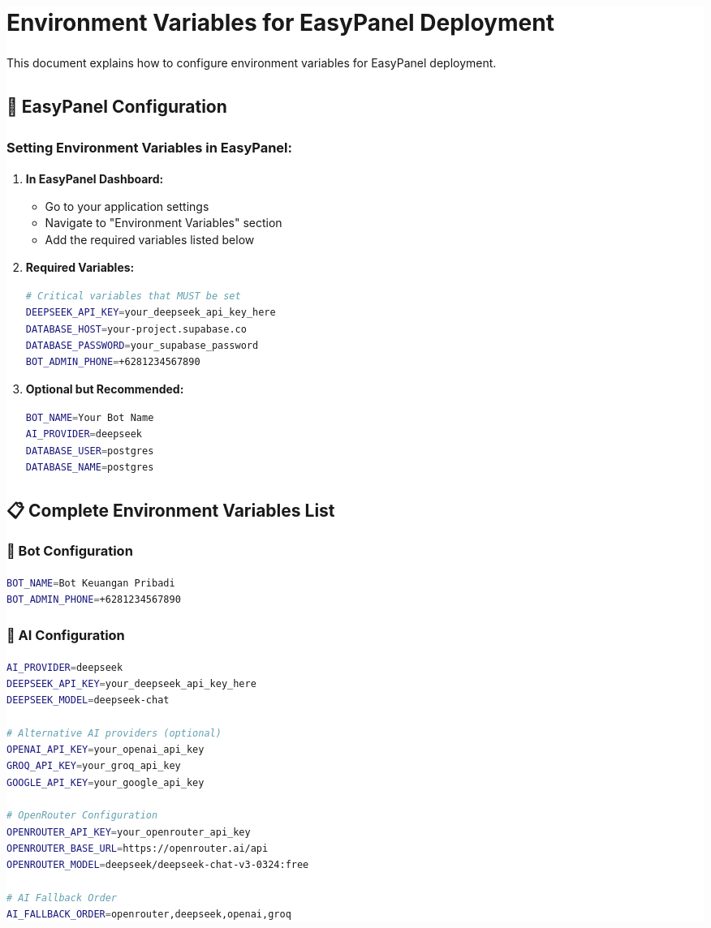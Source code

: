# Environment Variables for EasyPanel Deployment

This document explains how to configure environment variables for EasyPanel deployment.

## 🔧 EasyPanel Configuration

### **Setting Environment Variables in EasyPanel:**

1. **In EasyPanel Dashboard:**
   - Go to your application settings
   - Navigate to "Environment Variables" section
   - Add the required variables listed below

2. **Required Variables:**
   ```bash
   # Critical variables that MUST be set
   DEEPSEEK_API_KEY=your_deepseek_api_key_here
   DATABASE_HOST=your-project.supabase.co
   DATABASE_PASSWORD=your_supabase_password
   BOT_ADMIN_PHONE=+6281234567890
   ```

3. **Optional but Recommended:**
   ```bash
   BOT_NAME=Your Bot Name
   AI_PROVIDER=deepseek
   DATABASE_USER=postgres
   DATABASE_NAME=postgres
   ```

## 📋 Complete Environment Variables List

### **🤖 Bot Configuration**
```bash
BOT_NAME=Bot Keuangan Pribadi
BOT_ADMIN_PHONE=+6281234567890
```

### **🧠 AI Configuration**
```bash
AI_PROVIDER=deepseek
DEEPSEEK_API_KEY=your_deepseek_api_key_here
DEEPSEEK_MODEL=deepseek-chat

# Alternative AI providers (optional)
OPENAI_API_KEY=your_openai_api_key
GROQ_API_KEY=your_groq_api_key
GOOGLE_API_KEY=your_google_api_key

# OpenRouter Configuration
OPENROUTER_API_KEY=your_openrouter_api_key
OPENROUTER_BASE_URL=https://openrouter.ai/api
OPENROUTER_MODEL=deepseek/deepseek-chat-v3-0324:free

# AI Fallback Order
AI_FALLBACK_ORDER=openrouter,deepseek,openai,groq
```
